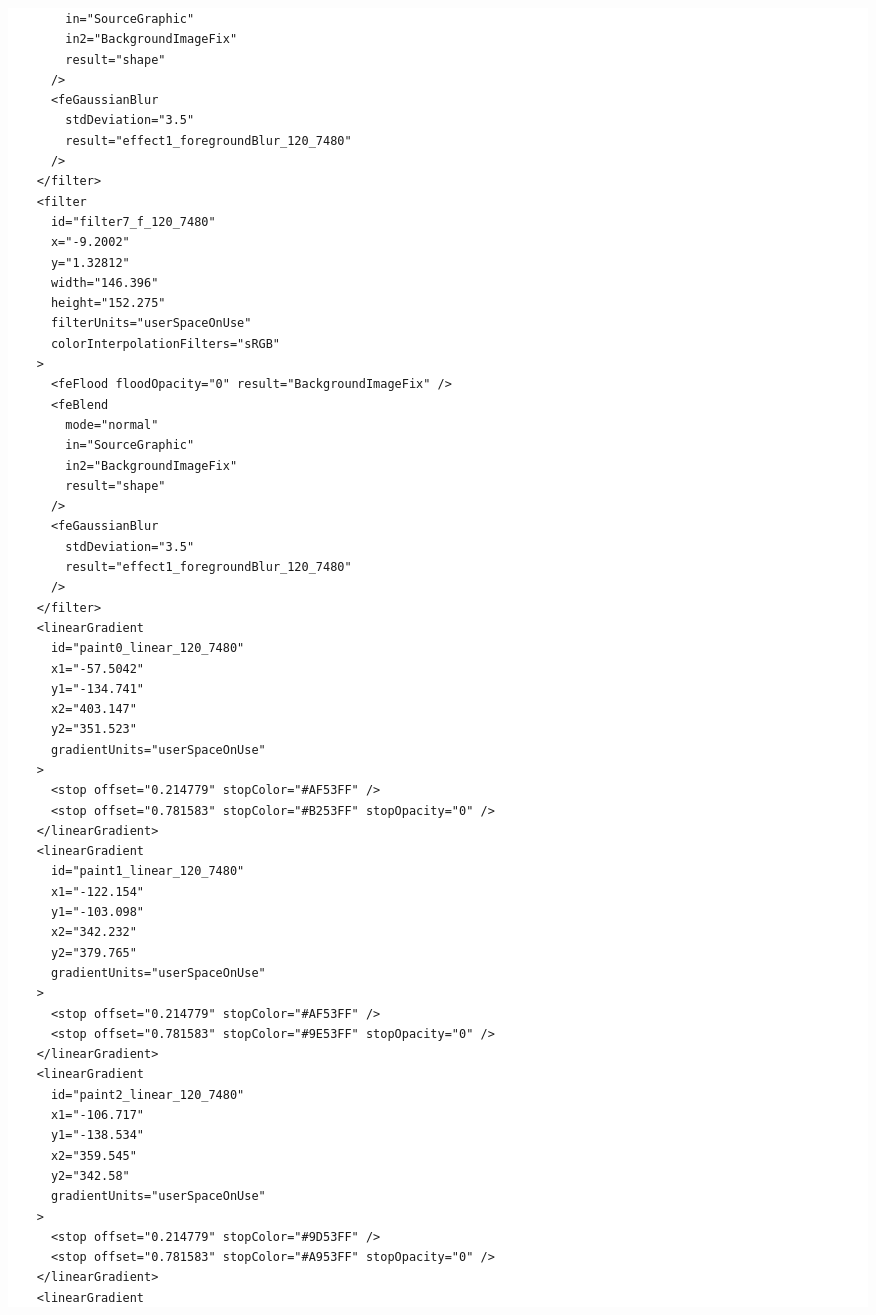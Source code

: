             in="SourceGraphic"
            in2="BackgroundImageFix"
            result="shape"
          />
          <feGaussianBlur
            stdDeviation="3.5"
            result="effect1_foregroundBlur_120_7480"
          />
        </filter>
        <filter
          id="filter7_f_120_7480"
          x="-9.2002"
          y="1.32812"
          width="146.396"
          height="152.275"
          filterUnits="userSpaceOnUse"
          colorInterpolationFilters="sRGB"
        >
          <feFlood floodOpacity="0" result="BackgroundImageFix" />
          <feBlend
            mode="normal"
            in="SourceGraphic"
            in2="BackgroundImageFix"
            result="shape"
          />
          <feGaussianBlur
            stdDeviation="3.5"
            result="effect1_foregroundBlur_120_7480"
          />
        </filter>
        <linearGradient
          id="paint0_linear_120_7480"
          x1="-57.5042"
          y1="-134.741"
          x2="403.147"
          y2="351.523"
          gradientUnits="userSpaceOnUse"
        >
          <stop offset="0.214779" stopColor="#AF53FF" />
          <stop offset="0.781583" stopColor="#B253FF" stopOpacity="0" />
        </linearGradient>
        <linearGradient
          id="paint1_linear_120_7480"
          x1="-122.154"
          y1="-103.098"
          x2="342.232"
          y2="379.765"
          gradientUnits="userSpaceOnUse"
        >
          <stop offset="0.214779" stopColor="#AF53FF" />
          <stop offset="0.781583" stopColor="#9E53FF" stopOpacity="0" />
        </linearGradient>
        <linearGradient
          id="paint2_linear_120_7480"
          x1="-106.717"
          y1="-138.534"
          x2="359.545"
          y2="342.58"
          gradientUnits="userSpaceOnUse"
        >
          <stop offset="0.214779" stopColor="#9D53FF" />
          <stop offset="0.781583" stopColor="#A953FF" stopOpacity="0" />
        </linearGradient>
        <linearGradient